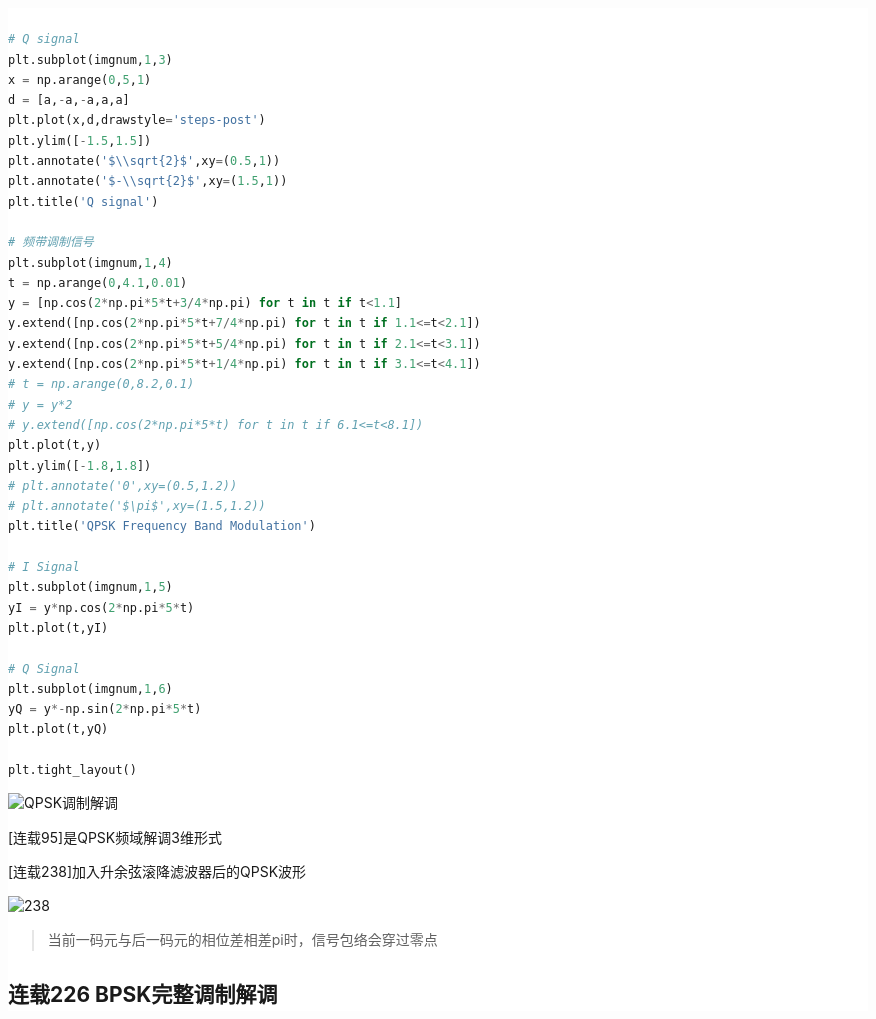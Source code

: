 ```python

# Q signal
plt.subplot(imgnum,1,3)
x = np.arange(0,5,1)
d = [a,-a,-a,a,a]
plt.plot(x,d,drawstyle='steps-post')
plt.ylim([-1.5,1.5])
plt.annotate('$\\sqrt{2}$',xy=(0.5,1))
plt.annotate('$-\\sqrt{2}$',xy=(1.5,1))
plt.title('Q signal')

# 频带调制信号
plt.subplot(imgnum,1,4)
t = np.arange(0,4.1,0.01)
y = [np.cos(2*np.pi*5*t+3/4*np.pi) for t in t if t<1.1]
y.extend([np.cos(2*np.pi*5*t+7/4*np.pi) for t in t if 1.1<=t<2.1])
y.extend([np.cos(2*np.pi*5*t+5/4*np.pi) for t in t if 2.1<=t<3.1])
y.extend([np.cos(2*np.pi*5*t+1/4*np.pi) for t in t if 3.1<=t<4.1])
# t = np.arange(0,8.2,0.1)
# y = y*2
# y.extend([np.cos(2*np.pi*5*t) for t in t if 6.1<=t<8.1])
plt.plot(t,y)
plt.ylim([-1.8,1.8])
# plt.annotate('0',xy=(0.5,1.2))
# plt.annotate('$\pi$',xy=(1.5,1.2))
plt.title('QPSK Frequency Band Modulation')

# I Signal
plt.subplot(imgnum,1,5)
yI = y*np.cos(2*np.pi*5*t)
plt.plot(t,yI)

# Q Signal
plt.subplot(imgnum,1,6)
yQ = y*-np.sin(2*np.pi*5*t)
plt.plot(t,yQ)

plt.tight_layout()
```

![QPSK调制解调](http://ww1.sinaimg.cn/large/70815d51ly1g5kjgvjb4gj209s0jswfm.jpg)

[连载95]是QPSK频域解调3维形式

[连载238]加入升余弦滚降滤波器后的QPSK波形



![238](http://download.txrjy.com/forum/month_1101/20110106_bafc85bde7714055cd51Ui3aI1xVa6vH.jpg)

>  当前一码元与后一码元的相位差相差pi时，信号包络会穿过零点

## 连载226 BPSK完整调制解调
